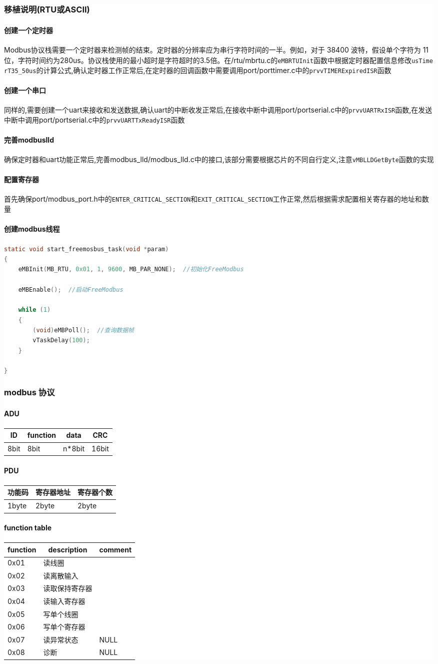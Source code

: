 ### 移植说明(RTU或ASCII)
#### 创建一个定时器
Modbus协议栈需要一个定时器来检测帧的结束。定时器的分辨率应为串行字符时间的一半。例如，对于 38400 波特，假设单个字符为 11 位，字符时间约为280us。协议栈使用的最小超时是字符超时的3.5倍。在/rtu/mbrtu.c的`eMBRTUInit`函数中根据定时器配置信息修改`usTimerT35_50us`的计算公式,确认定时器工作正常后,在定时器的回调函数中需要调用port/porttimer.c中的`prvvTIMERExpiredISR`函数
#### 创建一个串口
同样的,需要创建一个uart来接收和发送数据,确认uart的中断收发正常后,在接收中断中调用port/portserial.c中的`prvvUARTRxISR`函数,在发送中断中调用port/portserial.c中的`prvvUARTTxReadyISR`函数
#### 完善modbuslld
确保定时器和uart功能正常后,完善modbus_lld/modbus_lld.c中的接口,该部分需要根据芯片的不同自行定义,注意`vMBLLDGetByte`函数的实现
#### 配置寄存器
首先确保port/modbus_port.h中的`ENTER_CRITICAL_SECTION`和`EXIT_CRITICAL_SECTION`工作正常,然后根据需求配置相关寄存器的地址和数量
#### 创建modbus线程
```c
static void start_freemosbus_task(void *param)
{
    eMBInit(MB_RTU, 0x01, 1, 9600, MB_PAR_NONE);  //初始化FreeModbus
    
    eMBEnable();  //启动FreeModbus

    while (1)
    {  
        (void)eMBPoll();  //查询数据帧
        vTaskDelay(100);
    }
    
}
```
### modbus 协议
#### ADU
| ID | function | data | CRC |
| --- | --- | --- | --- |
| 8bit| 8bit|n*8bit|16bit|
#### PDU
| 功能码 | 寄存器地址 | 寄存器个数 |
| -     | -        | -         |
| 1byte | 2byte    | 2byte     |

#### function table
| function | description | comment |
| -        | -           | -       |
| 0x01     | 读线圈       |         |
| 0x02     | 读离散输入    |        |
| 0x03     | 读取保持寄存器 |        |
| 0x04     | 读输入寄存器  |        |
| 0x05     | 写单个线圈    |        |
| 0x06     | 写单个寄存器 |         |
| 0x07     | 读异常状态   | NULL    |
| 0x08     | 诊断        | NULL    | 